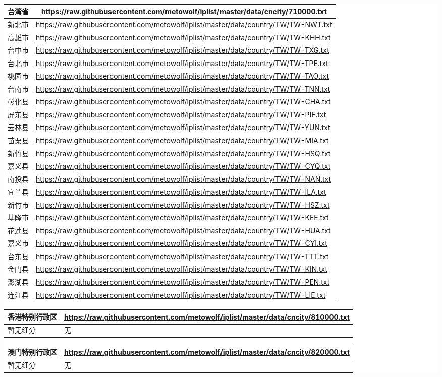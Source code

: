 |台湾省|https://raw.githubusercontent.com/metowolf/iplist/master/data/cncity/710000.txt|
|---|---|
|新北市|https://raw.githubusercontent.com/metowolf/iplist/master/data/country/TW/TW-NWT.txt|
|高雄市|https://raw.githubusercontent.com/metowolf/iplist/master/data/country/TW/TW-KHH.txt|
|台中市|https://raw.githubusercontent.com/metowolf/iplist/master/data/country/TW/TW-TXG.txt|
|台北市|https://raw.githubusercontent.com/metowolf/iplist/master/data/country/TW/TW-TPE.txt|
|桃园市|https://raw.githubusercontent.com/metowolf/iplist/master/data/country/TW/TW-TAO.txt|
|台南市|https://raw.githubusercontent.com/metowolf/iplist/master/data/country/TW/TW-TNN.txt|
|彰化县|https://raw.githubusercontent.com/metowolf/iplist/master/data/country/TW/TW-CHA.txt|
|屏东县|https://raw.githubusercontent.com/metowolf/iplist/master/data/country/TW/TW-PIF.txt|
|云林县|https://raw.githubusercontent.com/metowolf/iplist/master/data/country/TW/TW-YUN.txt|
|苗栗县|https://raw.githubusercontent.com/metowolf/iplist/master/data/country/TW/TW-MIA.txt|
|新竹县|https://raw.githubusercontent.com/metowolf/iplist/master/data/country/TW/TW-HSQ.txt|
|嘉义县|https://raw.githubusercontent.com/metowolf/iplist/master/data/country/TW/TW-CYQ.txt|
|南投县|https://raw.githubusercontent.com/metowolf/iplist/master/data/country/TW/TW-NAN.txt|
|宜兰县|https://raw.githubusercontent.com/metowolf/iplist/master/data/country/TW/TW-ILA.txt|
|新竹市|https://raw.githubusercontent.com/metowolf/iplist/master/data/country/TW/TW-HSZ.txt|
|基隆市|https://raw.githubusercontent.com/metowolf/iplist/master/data/country/TW/TW-KEE.txt|
|花莲县|https://raw.githubusercontent.com/metowolf/iplist/master/data/country/TW/TW-HUA.txt|
|嘉义市|https://raw.githubusercontent.com/metowolf/iplist/master/data/country/TW/TW-CYI.txt|
|台东县|https://raw.githubusercontent.com/metowolf/iplist/master/data/country/TW/TW-TTT.txt|
|金门县|https://raw.githubusercontent.com/metowolf/iplist/master/data/country/TW/TW-KIN.txt|
|澎湖县|https://raw.githubusercontent.com/metowolf/iplist/master/data/country/TW/TW-PEN.txt|
|连江县|https://raw.githubusercontent.com/metowolf/iplist/master/data/country/TW/TW-LIE.txt|

|香港特别行政区|https://raw.githubusercontent.com/metowolf/iplist/master/data/cncity/810000.txt|
|---|---|
|暂无细分|无|

|澳门特别行政区|https://raw.githubusercontent.com/metowolf/iplist/master/data/cncity/820000.txt|
|---|---|
|暂无细分|无|

